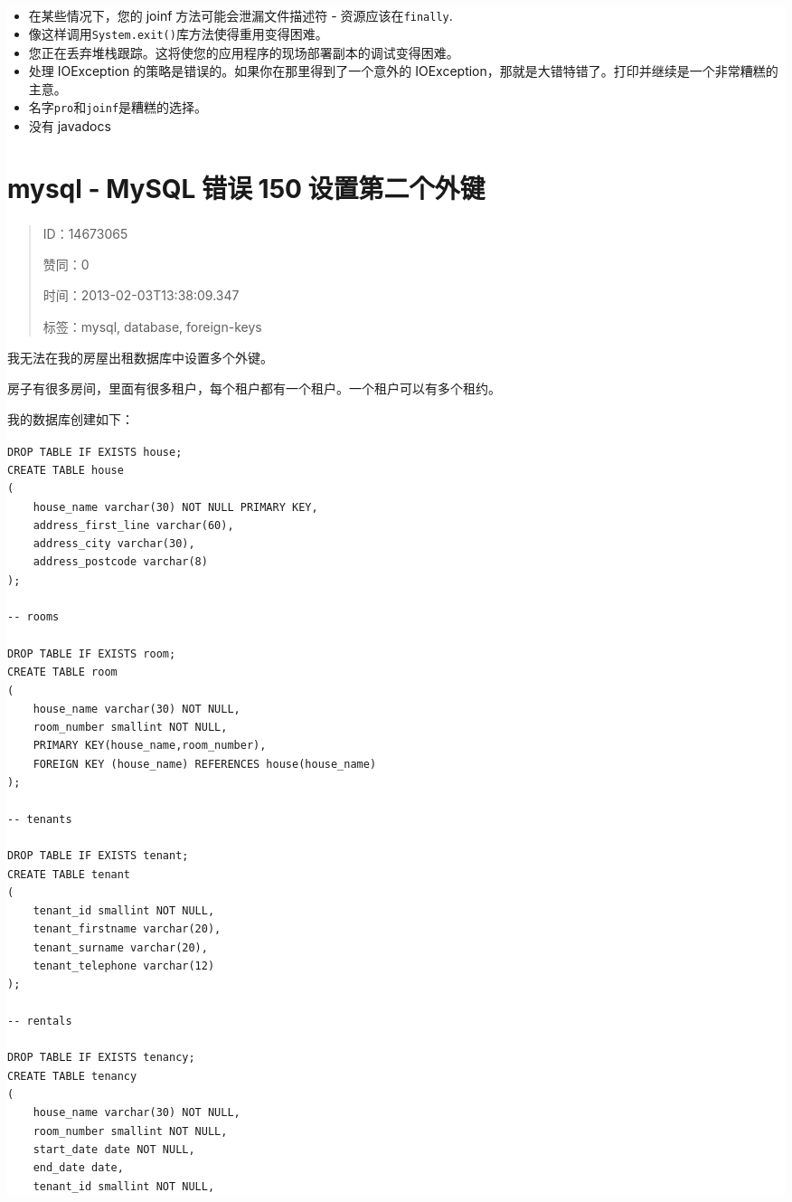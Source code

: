 *   在某些情况下，您的 joinf 方法可能会泄漏文件描述符 - 资源应该在`finally`.
*   像这样调用`System.exit()`库方法使得重用变得困难。
*   您正在丢弃堆栈跟踪。这将使您的应用程序的现场部署副本的调试变得困难。
*   处理 IOException 的策略是错误的。如果你在那里得到了一个意外的 IOException，那就是大错特错了。打印并继续是一个非常糟糕的主意。
*   名字`pro`和`joinf`是糟糕的选择。
*   没有 javadocs

# mysql - MySQL 错误 150 设置第二个外键

> ID：14673065
> 
> 赞同：0
> 
> 时间：2013-02-03T13:38:09.347
> 
> 标签：mysql, database, foreign-keys

我无法在我的房屋出租数据库中设置多个外键。

房子有很多房间，里面有很多租户，每个租户都有一个租户。一个租户可以有多个租约。

我的数据库创建如下：

```
DROP TABLE IF EXISTS house;
CREATE TABLE house
(
    house_name varchar(30) NOT NULL PRIMARY KEY,
    address_first_line varchar(60),
    address_city varchar(30),
    address_postcode varchar(8)
);

-- rooms

DROP TABLE IF EXISTS room;
CREATE TABLE room
(
    house_name varchar(30) NOT NULL,
    room_number smallint NOT NULL,
    PRIMARY KEY(house_name,room_number),
    FOREIGN KEY (house_name) REFERENCES house(house_name)
);

-- tenants

DROP TABLE IF EXISTS tenant;
CREATE TABLE tenant
(
    tenant_id smallint NOT NULL,
    tenant_firstname varchar(20),
    tenant_surname varchar(20),
    tenant_telephone varchar(12)
);

-- rentals

DROP TABLE IF EXISTS tenancy;
CREATE TABLE tenancy 
(
    house_name varchar(30) NOT NULL,
    room_number smallint NOT NULL,
    start_date date NOT NULL,
    end_date date,
    tenant_id smallint NOT NULL,
```